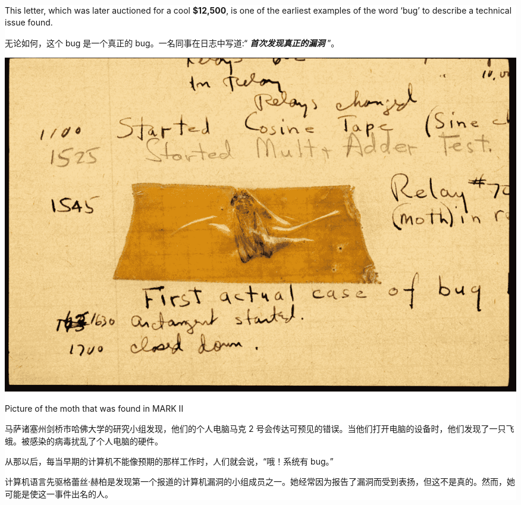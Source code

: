 This letter, which was later auctioned for a cool **$12,500**, is one of the earliest examples of the word ‘bug’ to describe a technical issue found.

无论如何，这个 bug 是一个真正的 bug。一名同事在日志中写道:“ ***首次发现真正的漏洞*** ”。

![](img/2c54384c3d5e7b2112d0780f0ecc7c5d.png)

Picture of the moth that was found in MARK II

马萨诸塞州剑桥市哈佛大学的研究小组发现，他们的个人电脑马克 2 号会传达可预见的错误。当他们打开电脑的设备时，他们发现了一只飞蛾。被感染的病毒扰乱了个人电脑的硬件。

从那以后，每当早期的计算机不能像预期的那样工作时，人们就会说，“哦！系统有 bug。”

计算机语言先驱格蕾丝·赫柏是发现第一个报道的计算机漏洞的小组成员之一。她经常因为报告了漏洞而受到表扬，但这不是真的。然而，她可能是使这一事件出名的人。

